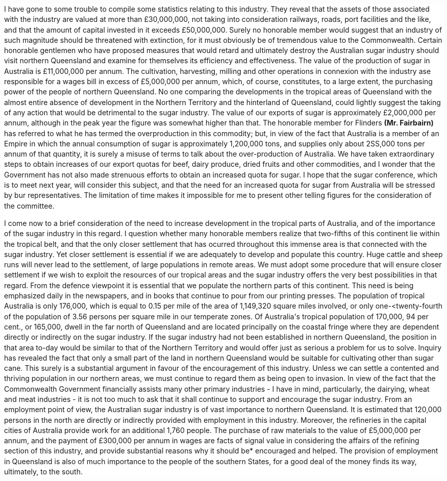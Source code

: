 I have gone to some trouble to compile some statistics relating to this industry. They reveal that the assets of those associated with the industry are valued at more than £30,000,000, not taking into consideration railways, roads, port facilities and the like, and that the amount of capital invested in it exceeds £50,000,000. Surely no honorable member would suggest that an industry of such magnitude should be threatened with extinction, for it must obviously be of tremendous value to the Commonwealth. Certain honorable gentlemen who have proposed measures that would retard and ultimately destroy the Australian sugar industry should visit northern Queensland and examine for themselves its efficiency and effectiveness. The value of the production of sugar in Australia is £11,000,000 per annum. The cultivation, harvesting, milling and other operations in connexion with the industry ase responsible for a wages bill in excess of £5,000,000 per annum, which, of course, constitutes, to a large extent, the purchasing power of the people of northern Queensland. No one comparing the developments in the tropical areas of Queensland with the almost entire absence of development in the Northern Territory and the hinterland of Queensland, could lightly suggest the taking of any  action  that would be detrimental to the sugar industry. The value of our exports of sugar is approximately £2,000,000 per annum, although in the peak year the figure was somewhat higher than that. The honorable member for Flinders  **(Mr. Fairbairn)**  has referred to what he has termed the overproduction in this commodity; but, in view of the fact that Australia is a member of an Empire in which the annual consumption of sugar is approximately 1,200,000 tons, and supplies only about 2SS,000 tons per annum of that quantity, it is surely a misuse of terms to talk about the over-production of Australia. We have taken extraordinary steps to obtain increases of our export quotas for beef, dairy produce, dried fruits and other commodities, and I wonder that the Government has not also made strenuous efforts to obtain an increased quota for sugar. I hope that the sugar conference, which is to meet next year, will consider this subject, and that the need for an increased quota for sugar from Australia will be stressed by bur representatives. The limitation of time makes it impossible for me to present other telling figures for the consideration of the committee. 

I come now to a brief consideration of the need to increase development in the tropical parts of Australia, and of the importance of the sugar industry in this regard. I question whether many honorable members realize that two-fifths of this continent lie within the tropical belt, and that the only closer settlement that has  ocurred  throughout this immense area is that connected with the sugar industry. Yet closer settlement is essential if we are adequately to develop and populate this country. Huge cattle and sheep runs will never lead to the settlement, of large populations in remote areas. We must adopt some procedure that will ensure closer settlement if we wish to exploit the resources of our tropical areas and the sugar industry offers the very best possibilities in that regard. From the defence viewpoint it is essential that we populate the northern parts of this continent. This need is being emphasized daily in the newspapers, and in books that continue to pour from our printing presses. The population of tropical Australia is only 176,000, which is equal to 0.15 per mile of the area of 1,149,320 square miles involved, or only one-&lt;twenty-fourth of the population of 3.56 persons per square mile in our temperate zones. Of Australia's tropical population of 170,000, 94 per cent., or 165,000, dwell in the far north of Queensland and are located principally on the coastal fringe where they are dependent directly or indirectly on the sugar industry. If the sugar industry had not been established in northern Queensland, the position in that area to-day would be similar to that of the Northern Territory and would offer just as serious a problem for us to solve. Inquiry has revealed the fact that only a small part of the land in northern Queensland would be suitable for cultivating other than sugar cane. This surely is a substantial argument in favour of the encouragement of this industry. Unless we can settle a contented and thriving population in our northern areas, we must continue to regard them as being open to invasion. In view of the fact that the Commonwealth Government financially assists many other primary industries - I have in mind, particularly, the dairying, wheat and meat industries - it is not too much to ask that it shall continue to support and encourage the sugar industry. From an employment point of view, the Australian sugar industry is of vast importance to northern Queensland. It is estimated that 120,000 persons in the north are directly or indirectly provided with employment in this industry. Moreover, the refineries in the capital cities of Australia provide work for an additional 1,760 people. The purchase of raw materials to the value of £5,000,000 per annum, and the payment of £300,000 per annum in wages are facts of signal value in considering the affairs of the refining section of  this industry, and provide substantial reasons why it should be* encouraged and helped. The provision of employment in Queensland is also of much importance to the people of the southern States, for a good deal of the money finds its way, ultimately, to the south. 
